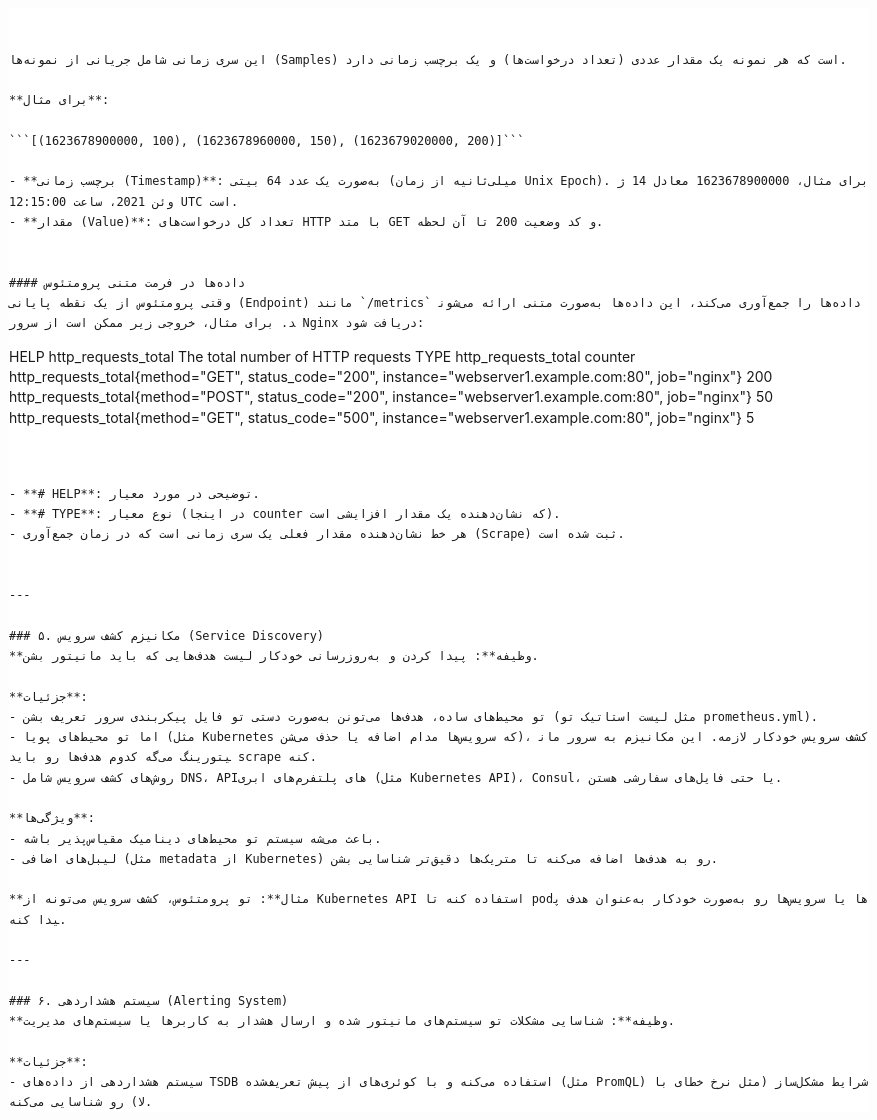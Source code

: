 ```


این سری زمانی شامل جریانی از نمونه‌ها (Samples) است که هر نمونه یک مقدار عددی (تعداد درخواست‌ها) و یک برچسب زمانی دارد.

**برای مثال**:

```[(1623678900000, 100), (1623678960000, 150), (1623679020000, 200)]```

- **برچسب زمانی (Timestamp)**: به‌صورت یک عدد 64 بیتی (میلی‌ثانیه از زمان Unix Epoch). برای مثال، 1623678900000 معادل 14 ژوئن 2021، ساعت 12:15:00 UTC است.
- **مقدار (Value)**: تعداد کل درخواست‌های HTTP با متد GET و کد وضعیت 200 تا آن لحظه.


#### داده‌ها در فرمت متنی پرومتئوس
وقتی پرومتئوس از یک نقطه پایانی (Endpoint) مانند `/metrics` داده‌ها را جمع‌آوری می‌کند، این داده‌ها به‌صورت متنی ارائه می‌شوند. برای مثال، خروجی زیر ممکن است از سرور Nginx دریافت شود:
```
HELP http_requests_total The total number of HTTP requests
TYPE http_requests_total counter
http_requests_total{method="GET", status_code="200", instance="webserver1.example.com:80", job="nginx"} 200
http_requests_total{method="POST", status_code="200", instance="webserver1.example.com:80", job="nginx"} 50
http_requests_total{method="GET", status_code="500", instance="webserver1.example.com:80", job="nginx"} 5
```


- **# HELP**: توضیحی در مورد معیار.
- **# TYPE**: نوع معیار (در اینجا counter که نشان‌دهنده یک مقدار افزایشی است).
- هر خط نشان‌دهنده مقدار فعلی یک سری زمانی است که در زمان جمع‌آوری (Scrape) ثبت شده است.


---

### ۵. مکانیزم کشف سرویس (Service Discovery)
**وظیفه**: پیدا کردن و به‌روزرسانی خودکار لیست هدف‌هایی که باید مانیتور بشن.

**جزئیات**:
- تو محیط‌های ساده، هدف‌ها می‌تونن به‌صورت دستی تو فایل پیکربندی سرور تعریف بشن (مثل لیست استاتیک تو prometheus.yml).
- اما تو محیط‌های پویا (مثل Kubernetes که سرویس‌ها مدام اضافه یا حذف می‌شن)، کشف سرویس خودکار لازمه. این مکانیزم به سرور مانیتورینگ می‌گه کدوم هدف‌ها رو باید scrape کنه.
- روش‌های کشف سرویس شامل DNS، API‌های پلتفرم‌های ابری (مثل Kubernetes API)، Consul، یا حتی فایل‌های سفارشی هستن.

**ویژگی‌ها**:
- باعث می‌شه سیستم تو محیط‌های دینامیک مقیاس‌پذیر باشه.
- لیبل‌های اضافی (مثل metadata از Kubernetes) رو به هدف‌ها اضافه می‌کنه تا متریک‌ها دقیق‌تر شناسایی بشن.

**مثال**: تو پرومتئوس، کشف سرویس می‌تونه از Kubernetes API استفاده کنه تا podها یا سرویس‌ها رو به‌صورت خودکار به‌عنوان هدف پیدا کنه.

---

### ۶. سیستم هشداردهی (Alerting System)
**وظیفه**: شناسایی مشکلات تو سیستم‌های مانیتور شده و ارسال هشدار به کاربرها یا سیستم‌های مدیریت.

**جزئیات**:
- سیستم هشداردهی از داده‌های TSDB استفاده می‌کنه و با کوئری‌های از پیش تعریف‌شده (مثل PromQL) شرایط مشکل‌ساز (مثل نرخ خطای بالا) رو شناسایی می‌کنه.
```